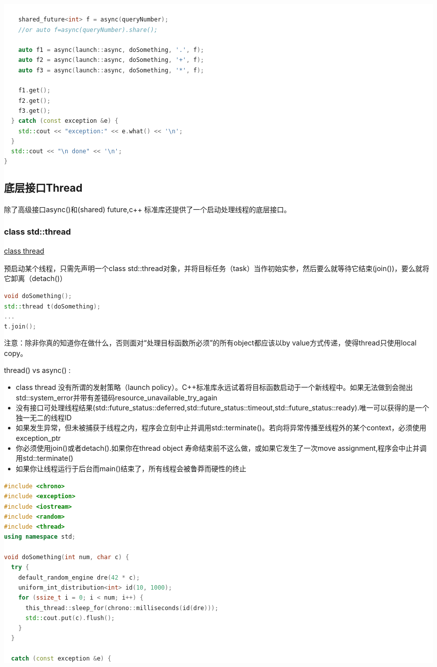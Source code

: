 ```c++

    shared_future<int> f = async(queryNumber);
    //or auto f=async(queryNumber).share();

    auto f1 = async(launch::async, doSomething, '.', f);
    auto f2 = async(launch::async, doSomething, '+', f);
    auto f3 = async(launch::async, doSomething, '*', f);

    f1.get();
    f2.get();
    f3.get();
  } catch (const exception &e) {
    std::cout << "exception:" << e.what() << '\n';
  }
  std::cout << "\n done" << '\n';
}
```

## 底层接口Thread

除了高级接口async()和(shared) future,c++ 标准库还提供了一个启动处理线程的底层接口。

### class std::thread
[class thread](http://www.cplusplus.com/reference/thread/thread)

预启动某个线程，只需先声明一个class std::thread对象，并将目标任务（task）当作初始实参，然后要么就等待它结束(join())，要么就将它卸离（detach()）

```c++
void doSomething();
std::thread t(doSomething);
...
t.join();
```

注意：除非你真的知道你在做什么，否则面对“处理目标函数所必须”的所有object都应该以by value方式传递，使得thread只使用local copy。

thread() vs async() :
* class thread 没有所谓的发射策略（launch policy）。C++标准库永远试着将目标函数启动于一个新线程中。如果无法做到会抛出std::system_error并带有差错码resource_unavailable_try_again
* 没有接口可处理线程结果(std::future_status::deferred,std::future_status::timeout,std::future_status::ready).唯一可以获得的是一个独一无二的线程ID
* 如果发生异常，但未被捕获于线程之内，程序会立刻中止并调用std::terminate()。若向将异常传播至线程外的某个context，必须使用exception_ptr
* 你必须使用join()或者detach().如果你在thread object 寿命结束前不这么做，或如果它发生了一次move assignment,程序会中止并调用std::terminate()
* 如果你让线程运行于后台而main()结束了，所有线程会被鲁莽而硬性的终止

```c++
#include <chrono>
#include <exception>
#include <iostream>
#include <random>
#include <thread>
using namespace std;

void doSomething(int num, char c) {
  try {
    default_random_engine dre(42 * c);
    uniform_int_distribution<int> id(10, 1000);
    for (ssize_t i = 0; i < num; i++) {
      this_thread::sleep_for(chrono::milliseconds(id(dre)));
      std::cout.put(c).flush();
    }
  }

  catch (const exception &e) {
```